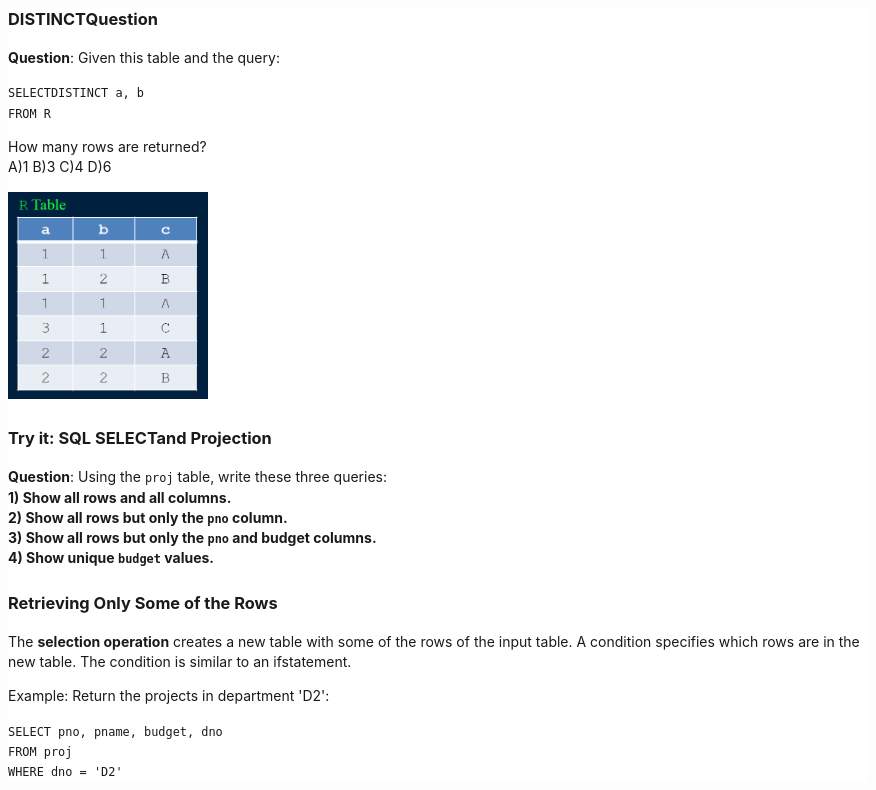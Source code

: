 
### DISTINCTQuestion
**Question**: Given this table and the query:
```
SELECTDISTINCT a, b
FROM R
```
How many rows are returned?  
A)1 B)3 C)4 D)6  

<img src="../images/lecture3/rtable.png" alt="rtable" width="200" >


### Try it: SQL SELECTand Projection
**Question**: Using the `proj` table, write these three queries:  
**1) Show all rows and all columns.**  
**2) Show all rows but only the `pno` column.**  
**3) Show all rows but only the `pno` and budget columns.**  
**4) Show unique `budget` values.**  

### Retrieving Only Some of the Rows
The **selection operation** creates a new table with some of the rows of the input table. A condition specifies which rows are in the new table. The condition is similar to an ifstatement.

Example: Return the projects in department 'D2':
```
SELECT pno, pname, budget, dno
FROM proj
WHERE dno = 'D2'
```
